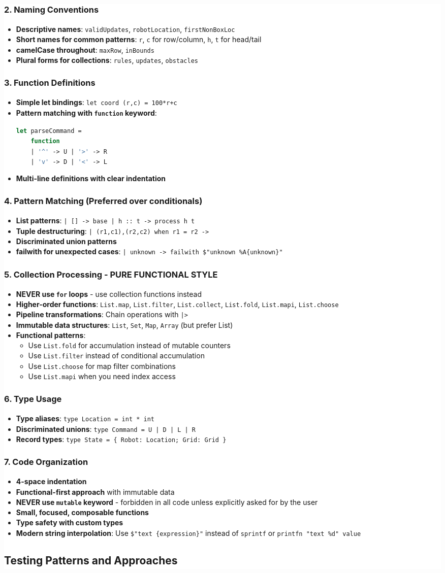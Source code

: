 ### 2. Naming Conventions
- **Descriptive names**: `validUpdates`, `robotLocation`, `firstNonBoxLoc`
- **Short names for common patterns**: `r`, `c` for row/column, `h`, `t` for head/tail
- **camelCase throughout**: `maxRow`, `inBounds`
- **Plural forms for collections**: `rules`, `updates`, `obstacles`

### 3. Function Definitions
- **Simple let bindings**: `let coord (r,c) = 100*r+c`
- **Pattern matching with `function` keyword**:
  ```fsharp
  let parseCommand =
      function
      | '^' -> U | '>' -> R
      | 'v' -> D | '<' -> L
  ```
- **Multi-line definitions with clear indentation**

### 4. Pattern Matching (Preferred over conditionals)
- **List patterns**: `| [] -> base | h :: t -> process h t`
- **Tuple destructuring**: `| (r1,c1),(r2,c2) when r1 = r2 ->`
- **Discriminated union patterns**
- **failwith for unexpected cases**: `| unknown -> failwith $"unknown %A{unknown}"`

### 5. Collection Processing - PURE FUNCTIONAL STYLE
- **NEVER use `for` loops** - use collection functions instead
- **Higher-order functions**: `List.map`, `List.filter`, `List.collect`, `List.fold`, `List.mapi`, `List.choose`
- **Pipeline transformations**: Chain operations with `|>`
- **Immutable data structures**: `List`, `Set`, `Map`, `Array` (but prefer List)
- **Functional patterns**:
  - Use `List.fold` for accumulation instead of mutable counters
  - Use `List.filter` instead of conditional accumulation
  - Use `List.choose` for map filter combinations
  - Use `List.mapi` when you need index access

### 6. Type Usage
- **Type aliases**: `type Location = int * int`
- **Discriminated unions**: `type Command = U | D | L | R`
- **Record types**: `type State = { Robot: Location; Grid: Grid }`

### 7. Code Organization
- **4-space indentation**
- **Functional-first approach** with immutable data
- **NEVER use `mutable` keyword** - forbidden in all code unless explicitly asked for by the user
- **Small, focused, composable functions**
- **Type safety with custom types**
- **Modern string interpolation**: Use `$"text {expression}"` instead of `sprintf` or `printfn "text %d" value`

## Testing Patterns and Approaches
